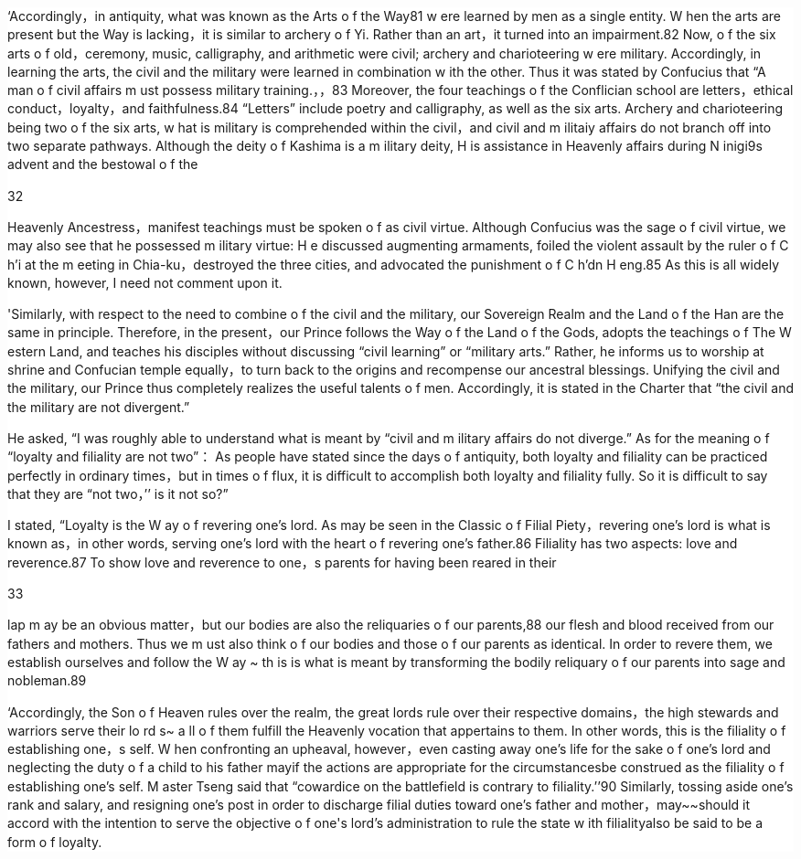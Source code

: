 ‘Accordingly，in antiquity, what was known as the Arts o f the Way81 w ere learned  by men as a single entity. W hen the arts are present but the Way is lacking，it is similar  to archery o f Yi. Rather than an art，it turned into an impairment.82 Now, o f the six arts  o f old，ceremony, music, calligraphy, and arithmetic were civil; archery and charioteering  w ere military. Accordingly, in learning the arts, the civil and the military were learned in  combination w ith the other. Thus it was stated by Confucius that “A man o f civil affairs  m ust possess military training.，，83 Moreover, the four teachings o f the Conflician school  are letters，ethical conduct，loyalty，and faithfulness.84 “Letters” include poetry and  calligraphy, as well as the six arts. Archery and charioteering being two o f the six arts,  w hat is military is comprehended within the civil，and civil and m ilitaiy affairs do not  branch off into two separate pathways. Although the deity o f Kashima is a m ilitary deity,  H is assistance in Heavenly affairs during N inigi9s advent and the bestowal o f the 

32

Heavenly Ancestress，manifest teachings must be spoken o f as civil virtue. Although  Confucius was the sage o f civil virtue, we may also see that he possessed m ilitary virtue:  H e discussed augmenting armaments, foiled the violent assault by the ruler o f C h’i at the  m eeting in Chia-ku，destroyed the three cities, and advocated the punishment o f C h’dn  H eng.85 As this is all widely known, however, I need not comment upon it. 

'Similarly, with respect to the need to combine o f the civil and the military, our  Sovereign Realm and the Land o f the Han are the same in principle. Therefore, in the  present，our Prince follows the Way o f the Land o f the Gods, adopts the teachings o f The  W estern Land, and teaches his disciples without discussing “civil learning” or “military  arts.” Rather, he informs us to worship at shrine and Confucian temple equally，to turn  back to the origins and recompense our ancestral blessings. Unifying the civil and the  military, our Prince thus completely realizes the useful talents o f men. Accordingly, it is  stated in the Charter that “the civil and the military are not divergent.” 

He asked, “I was roughly able to understand what is meant by “civil and m ilitary  affairs do not diverge.” As for the meaning o f “loyalty and filiality are not two”： As  people have stated since the days o f antiquity, both loyalty and filiality can be practiced  perfectly in ordinary times，but in times o f flux, it is difficult to accomplish both loyalty  and filiality fully. So it is difficult to say that they are “not two，’’ is it not so?” 

I stated, “Loyalty is the W ay o f revering one’s lord. As may be seen in the  Classic o f Filial Piety，revering one’s lord is what is known as，in other words, serving  one’s lord with the heart o f revering one’s father.86 Filiality has two aspects: love and  reverence.87 To show love and reverence to one，s parents for having been reared in their 

33

lap m ay be an obvious matter，but our bodies are also the reliquaries o f our parents,88 our  flesh and blood received from our fathers and mothers. Thus we m ust also think o f our  bodies and those o f our parents as identical. In order to revere them, we establish  ourselves and follow the W ay ~ th is is what is meant by transforming the bodily reliquary  o f our parents into sage and nobleman.89 

‘Accordingly, the Son o f Heaven rules over the realm, the great lords rule over  their respective domains，the high stewards and warriors serve their lo rd s~ a ll o f them  fulfill the Heavenly vocation that appertains to them. In other words, this is the filiality  o f establishing one，s self. W hen confronting an upheaval, however，even casting away  one’s life for the sake o f one’s lord and neglecting the duty o f a child to his father  mayif the actions are appropriate for the circumstancesbe construed as the filiality o f  establishing one’s self. M aster Tseng said that “cowardice on the battlefield is contrary  to filiality.’’90 Similarly, tossing aside one’s rank and salary, and resigning one’s post in  order to discharge filial duties toward one’s father and mother，may~~should it accord  with the intention to serve the objective o f one's lord’s administration to rule the state  w ith filialityalso be said to be a form o f loyalty. 
